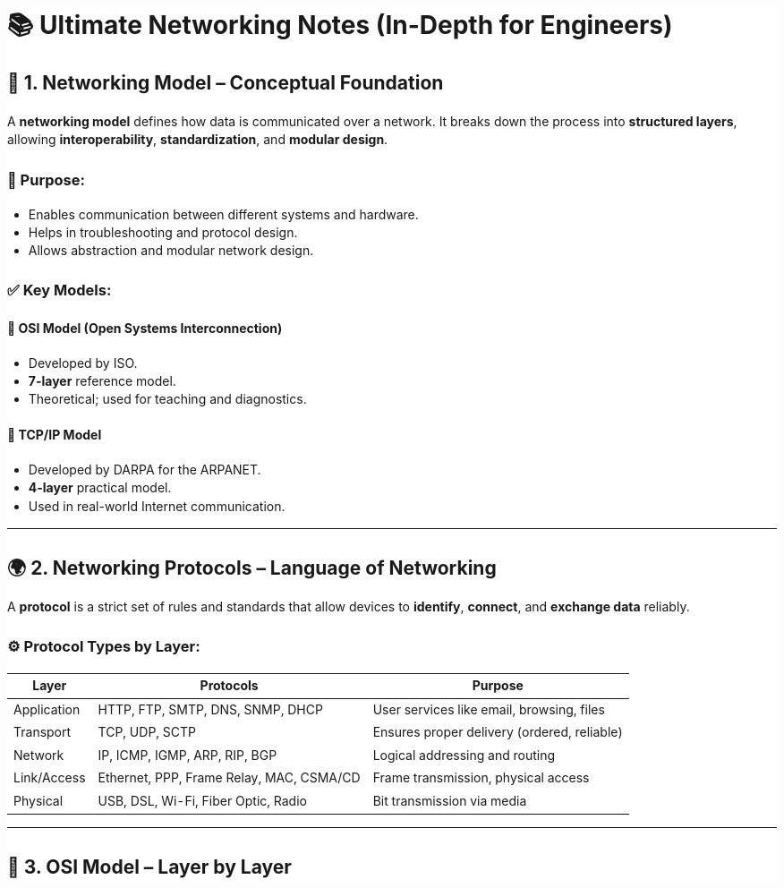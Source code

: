 # 📚 Ultimate Networking Notes (In-Depth for Engineers)

## 🧩 1. Networking Model – Conceptual Foundation

A **networking model** defines how data is communicated over a network. It breaks down the process into **structured layers**, allowing **interoperability**, **standardization**, and **modular design**.

### 🎯 Purpose:
- Enables communication between different systems and hardware.
- Helps in troubleshooting and protocol design.
- Allows abstraction and modular network design.

### ✅ Key Models:

#### 🔷 OSI Model (Open Systems Interconnection)
- Developed by ISO.
- **7-layer** reference model.
- Theoretical; used for teaching and diagnostics.

#### 🔷 TCP/IP Model
- Developed by DARPA for the ARPANET.
- **4-layer** practical model.
- Used in real-world Internet communication.

---

## 🌍 2. Networking Protocols – Language of Networking

A **protocol** is a strict set of rules and standards that allow devices to **identify**, **connect**, and **exchange data** reliably.

### ⚙️ Protocol Types by Layer:

| Layer       | Protocols                                  | Purpose                                     |
|-------------|---------------------------------------------|---------------------------------------------|
| Application | HTTP, FTP, SMTP, DNS, SNMP, DHCP            | User services like email, browsing, files   |
| Transport   | TCP, UDP, SCTP                              | Ensures proper delivery (ordered, reliable) |
| Network     | IP, ICMP, IGMP, ARP, RIP, BGP               | Logical addressing and routing              |
| Link/Access | Ethernet, PPP, Frame Relay, MAC, CSMA/CD    | Frame transmission, physical access         |
| Physical    | USB, DSL, Wi-Fi, Fiber Optic, Radio         | Bit transmission via media                  |

---

## 🧱 3. OSI Model – Layer by Layer
